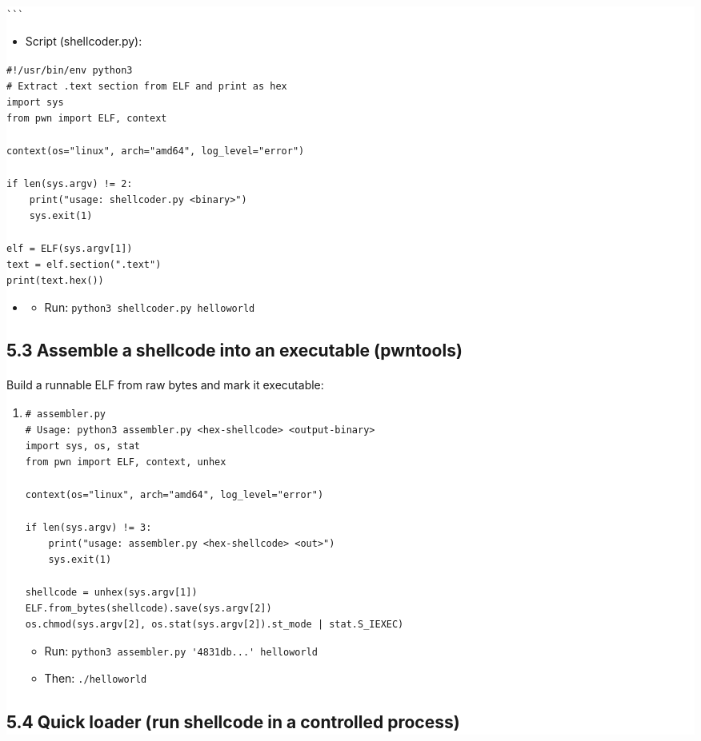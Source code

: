     ```
    
- Script (shellcoder.py):
    

```
#!/usr/bin/env python3
# Extract .text section from ELF and print as hex
import sys
from pwn import ELF, context

context(os="linux", arch="amd64", log_level="error")

if len(sys.argv) != 2:
    print("usage: shellcoder.py <binary>")
    sys.exit(1)

elf = ELF(sys.argv[1])
text = elf.section(".text")
print(text.hex())

```

- - Run: `python3 shellcoder.py helloworld`

## 5.3 Assemble a shellcode into an executable (pwntools)

Build a runnable ELF from raw bytes and mark it executable:

1.  ```
    # assembler.py
    # Usage: python3 assembler.py <hex-shellcode> <output-binary>
    import sys, os, stat
    from pwn import ELF, context, unhex
    
    context(os="linux", arch="amd64", log_level="error")
    
    if len(sys.argv) != 3:
        print("usage: assembler.py <hex-shellcode> <out>")
        sys.exit(1)
    
    shellcode = unhex(sys.argv[1])
    ELF.from_bytes(shellcode).save(sys.argv[2])
    os.chmod(sys.argv[2], os.stat(sys.argv[2]).st_mode | stat.S_IEXEC)
    
    ```
    
    - Run: `python3 assembler.py '4831db...' helloworld`
        
    - Then: `./helloworld`
        

## 5.4 Quick loader (run shellcode in a controlled process)
